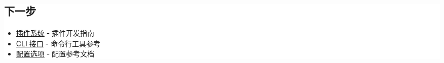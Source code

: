 ## 下一步

- [插件系统](/api/plugins) - 插件开发指南
- [CLI 接口](/api/cli) - 命令行工具参考
- [配置选项](/api/config) - 配置参考文档
